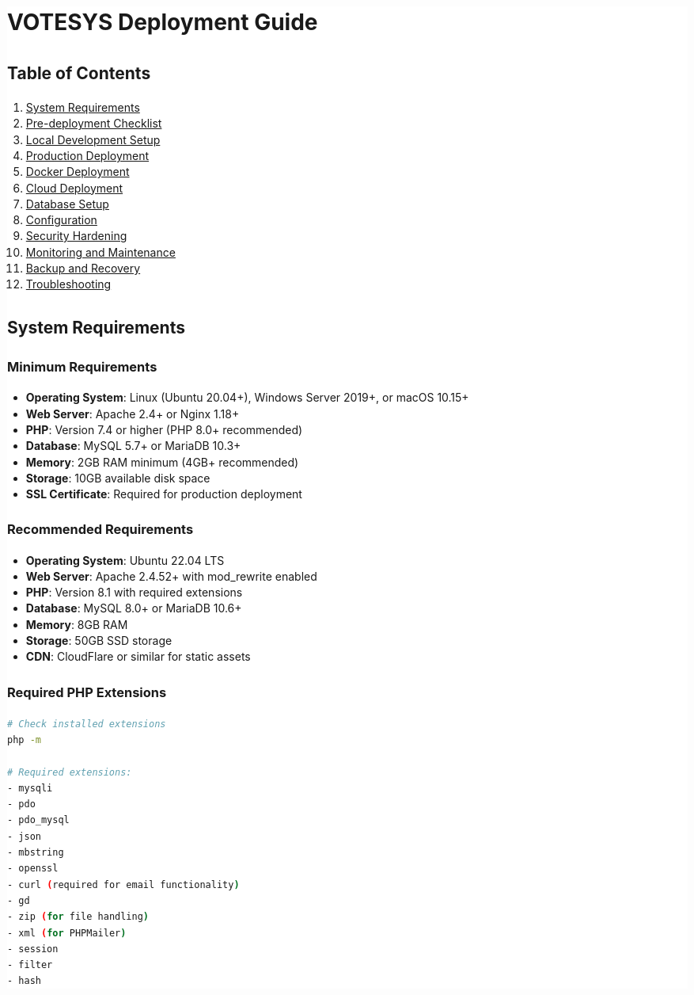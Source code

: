 # VOTESYS Deployment Guide

## Table of Contents
1. [System Requirements](#system-requirements)
2. [Pre-deployment Checklist](#pre-deployment-checklist)
3. [Local Development Setup](#local-development-setup)
4. [Production Deployment](#production-deployment)
5. [Docker Deployment](#docker-deployment)
6. [Cloud Deployment](#cloud-deployment)
7. [Database Setup](#database-setup)
8. [Configuration](#configuration)
9. [Security Hardening](#security-hardening)
10. [Monitoring and Maintenance](#monitoring-and-maintenance)
11. [Backup and Recovery](#backup-and-recovery)
12. [Troubleshooting](#troubleshooting)

## System Requirements

### Minimum Requirements
- **Operating System**: Linux (Ubuntu 20.04+), Windows Server 2019+, or macOS 10.15+
- **Web Server**: Apache 2.4+ or Nginx 1.18+
- **PHP**: Version 7.4 or higher (PHP 8.0+ recommended)
- **Database**: MySQL 5.7+ or MariaDB 10.3+
- **Memory**: 2GB RAM minimum (4GB+ recommended)
- **Storage**: 10GB available disk space
- **SSL Certificate**: Required for production deployment

### Recommended Requirements
- **Operating System**: Ubuntu 22.04 LTS
- **Web Server**: Apache 2.4.52+ with mod_rewrite enabled
- **PHP**: Version 8.1 with required extensions
- **Database**: MySQL 8.0+ or MariaDB 10.6+
- **Memory**: 8GB RAM
- **Storage**: 50GB SSD storage
- **CDN**: CloudFlare or similar for static assets

### Required PHP Extensions
```bash
# Check installed extensions
php -m

# Required extensions:
- mysqli
- pdo
- pdo_mysql
- json
- mbstring
- openssl
- curl (required for email functionality)
- gd
- zip (for file handling)
- xml (for PHPMailer)
- session
- filter
- hash
```
